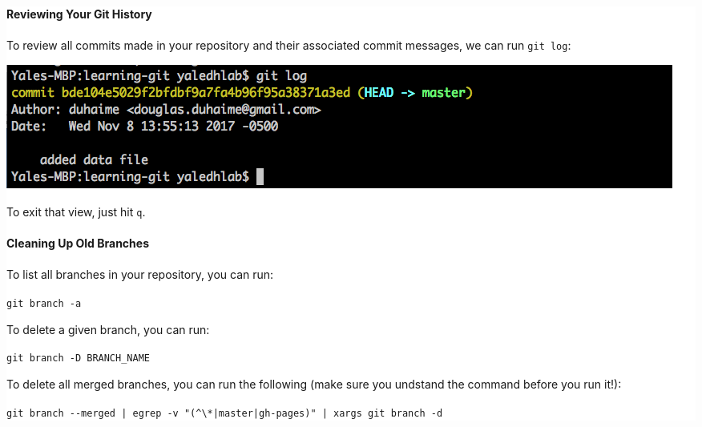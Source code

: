 #### Reviewing Your Git History

To review all commits made in your repository and their associated commit messages, we can run `git log`:

![git log](./assets/git-log.png)

To exit that view, just hit `q`.

#### Cleaning Up Old Branches

To list all branches in your repository, you can run:

```
git branch -a
```

To delete a given branch, you can run:

```
git branch -D BRANCH_NAME
```

To delete all merged branches, you can run the following (make sure you undstand the command before you run it!):

```
git branch --merged | egrep -v "(^\*|master|gh-pages)" | xargs git branch -d
```
